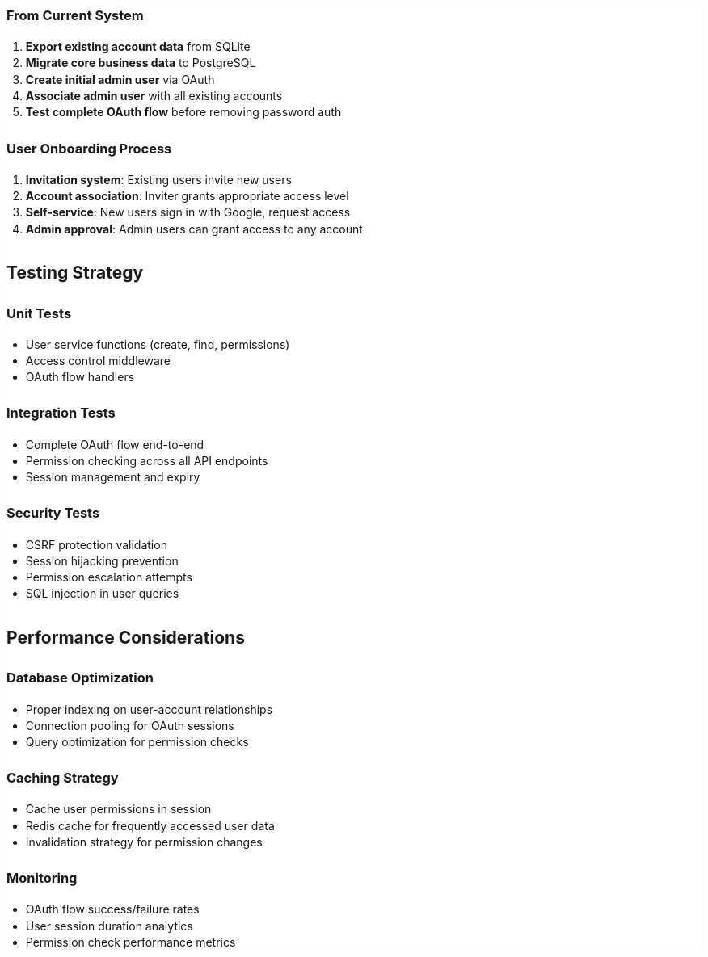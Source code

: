 ### From Current System
1. **Export existing account data** from SQLite
2. **Migrate core business data** to PostgreSQL
3. **Create initial admin user** via OAuth
4. **Associate admin user** with all existing accounts
5. **Test complete OAuth flow** before removing password auth

### User Onboarding Process
1. **Invitation system**: Existing users invite new users
2. **Account association**: Inviter grants appropriate access level
3. **Self-service**: New users sign in with Google, request access
4. **Admin approval**: Admin users can grant access to any account

## Testing Strategy

### Unit Tests
- User service functions (create, find, permissions)
- Access control middleware
- OAuth flow handlers

### Integration Tests
- Complete OAuth flow end-to-end
- Permission checking across all API endpoints
- Session management and expiry

### Security Tests
- CSRF protection validation
- Session hijacking prevention
- Permission escalation attempts
- SQL injection in user queries

## Performance Considerations

### Database Optimization
- Proper indexing on user-account relationships
- Connection pooling for OAuth sessions
- Query optimization for permission checks

### Caching Strategy
- Cache user permissions in session
- Redis cache for frequently accessed user data
- Invalidation strategy for permission changes

### Monitoring
- OAuth flow success/failure rates
- User session duration analytics
- Permission check performance metrics
